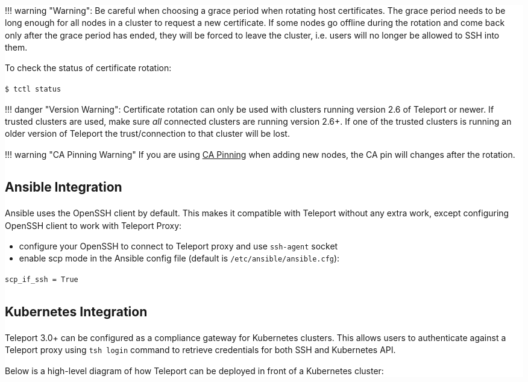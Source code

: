 !!! warning "Warning":
    Be careful when choosing a grace period when rotating host certificates.
    The grace period needs to be long enough for all nodes in a cluster to
    request a new certificate. If some nodes go offline during the rotation and
    come back only after the grace period has ended, they will be forced to
    leave the cluster, i.e. users will no longer be allowed to SSH into
    them.

To check the status of certificate rotation:

```bsh
$ tctl status
```

!!! danger "Version Warning":
    Certificate rotation can only be used with clusters running version 2.6 of
    Teleport or newer. If trusted clusters are used, make sure _all_ connected
    clusters are running version 2.6+. If one of the trusted clusters is running
    an older version of Teleport the trust/connection to that cluster will be
    lost.

!!! warning "CA Pinning Warning"
    If you are using [CA Pinning](#untrusted-auth-servers) when adding new nodes,
    the CA pin will changes after the rotation.

## Ansible Integration

Ansible uses the OpenSSH client by default. This makes it compatible with Teleport without any extra work, except configuring OpenSSH client to work with Teleport Proxy:

* configure your OpenSSH to connect to Teleport proxy and use `ssh-agent` socket
* enable scp mode in the Ansible config file (default is `/etc/ansible/ansible.cfg`):

```bsh
scp_if_ssh = True
```

## Kubernetes Integration

Teleport 3.0+ can be configured as a compliance gateway for Kubernetes
clusters.  This allows users to authenticate against a Teleport proxy using
`tsh login` command to retrieve credentials for both SSH and Kubernetes API.

Below is a high-level diagram of how Teleport can be deployed in front of
a Kubernetes cluster:
